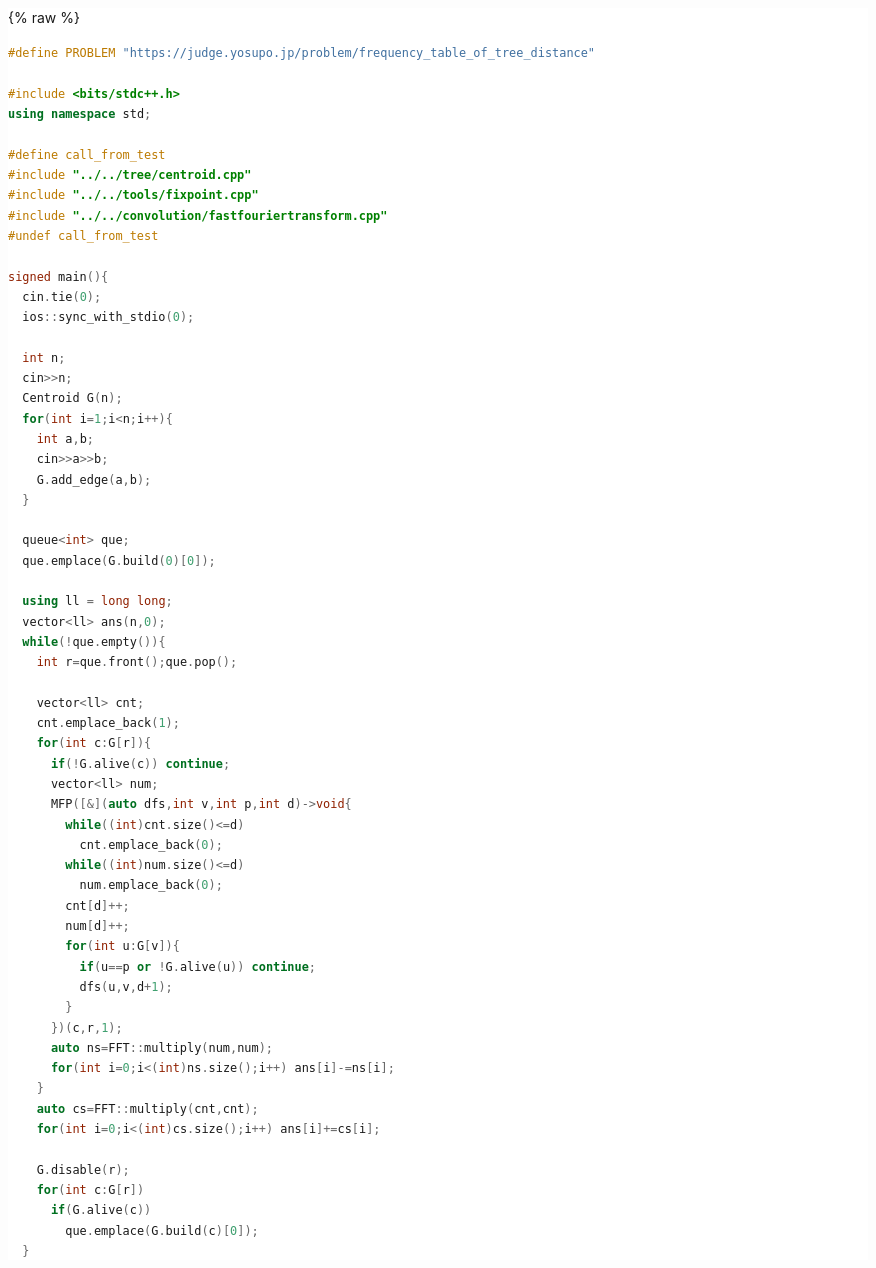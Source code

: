 <a id="unbundled"></a>
{% raw %}
```cpp
#define PROBLEM "https://judge.yosupo.jp/problem/frequency_table_of_tree_distance"

#include <bits/stdc++.h>
using namespace std;

#define call_from_test
#include "../../tree/centroid.cpp"
#include "../../tools/fixpoint.cpp"
#include "../../convolution/fastfouriertransform.cpp"
#undef call_from_test

signed main(){
  cin.tie(0);
  ios::sync_with_stdio(0);

  int n;
  cin>>n;
  Centroid G(n);
  for(int i=1;i<n;i++){
    int a,b;
    cin>>a>>b;
    G.add_edge(a,b);
  }

  queue<int> que;
  que.emplace(G.build(0)[0]);

  using ll = long long;
  vector<ll> ans(n,0);
  while(!que.empty()){
    int r=que.front();que.pop();

    vector<ll> cnt;
    cnt.emplace_back(1);
    for(int c:G[r]){
      if(!G.alive(c)) continue;
      vector<ll> num;
      MFP([&](auto dfs,int v,int p,int d)->void{
        while((int)cnt.size()<=d)
          cnt.emplace_back(0);
        while((int)num.size()<=d)
          num.emplace_back(0);
        cnt[d]++;
        num[d]++;
        for(int u:G[v]){
          if(u==p or !G.alive(u)) continue;
          dfs(u,v,d+1);
        }
      })(c,r,1);
      auto ns=FFT::multiply(num,num);
      for(int i=0;i<(int)ns.size();i++) ans[i]-=ns[i];
    }
    auto cs=FFT::multiply(cnt,cnt);
    for(int i=0;i<(int)cs.size();i++) ans[i]+=cs[i];

    G.disable(r);
    for(int c:G[r])
      if(G.alive(c))
        que.emplace(G.build(c)[0]);
  }

```